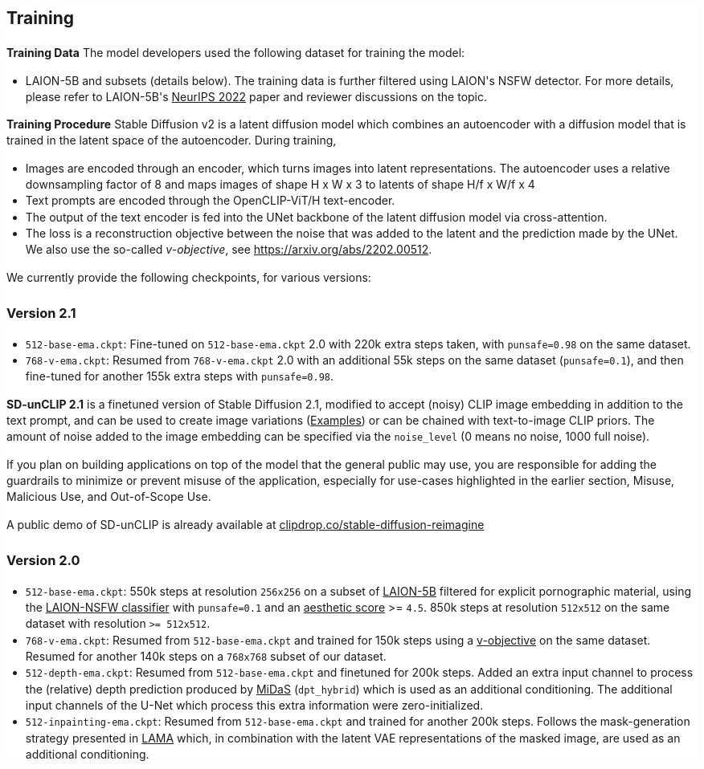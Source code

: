 ## Training

**Training Data**
The model developers used the following dataset for training the model:

- LAION-5B and subsets (details below). The training data is further filtered using LAION's NSFW detector. For more details, please refer to LAION-5B's [NeurIPS 2022](https://openreview.net/forum?id=M3Y74vmsMcY) paper and reviewer discussions on the topic.

**Training Procedure**
Stable Diffusion v2 is a latent diffusion model which combines an autoencoder with a diffusion model that is trained in the latent space of the autoencoder. During training, 

- Images are encoded through an encoder, which turns images into latent representations. The autoencoder uses a relative downsampling factor of 8 and maps images of shape H x W x 3 to latents of shape H/f x W/f x 4
- Text prompts are encoded through the OpenCLIP-ViT/H text-encoder.
- The output of the text encoder is fed into the UNet backbone of the latent diffusion model via cross-attention.
- The loss is a reconstruction objective between the noise that was added to the latent and the prediction made by the UNet. We also use the so-called _v-objective_, see https://arxiv.org/abs/2202.00512.

We currently provide the following checkpoints, for various versions:

### Version 2.1

- `512-base-ema.ckpt`: Fine-tuned on `512-base-ema.ckpt` 2.0 with 220k extra steps taken, with `punsafe=0.98` on the same dataset.
- `768-v-ema.ckpt`: Resumed from `768-v-ema.ckpt` 2.0 with an additional 55k steps on the same dataset (`punsafe=0.1`), and then fine-tuned for another 155k extra steps with `punsafe=0.98`.

**SD-unCLIP 2.1** is a finetuned version of Stable Diffusion 2.1, modified to accept (noisy) CLIP image embedding in addition to the text prompt, and can be used to create image variations ([Examples](https://github.com/Stability-AI/stablediffusion/blob/main/doc/UNCLIP.MD)) or can be chained with text-to-image CLIP priors. The amount of noise added to the image embedding can be specified via the `noise_level` (0 means no noise, 1000 full noise).

If you plan on building applications on top of the model that the general public may use, you are responsible for adding the guardrails to minimize or prevent misuse of the application, especially for use-cases highlighted in the earlier section, Misuse, Malicious Use, and Out-of-Scope Use.

A public demo of SD-unCLIP is already available at [clipdrop.co/stable-diffusion-reimagine](https://clipdrop.co/stable-diffusion-reimagine)

### Version 2.0

- `512-base-ema.ckpt`: 550k steps at resolution `256x256` on a subset of [LAION-5B](https://laion.ai/blog/laion-5b/) filtered for explicit pornographic material, using the [LAION-NSFW classifier](https://github.com/LAION-AI/CLIP-based-NSFW-Detector) with `punsafe=0.1` and an [aesthetic score](https://github.com/christophschuhmann/improved-aesthetic-predictor) >= `4.5`.
  850k steps at resolution `512x512` on the same dataset with resolution `>= 512x512`.
- `768-v-ema.ckpt`: Resumed from `512-base-ema.ckpt` and trained for 150k steps using a [v-objective](https://arxiv.org/abs/2202.00512) on the same dataset. Resumed for another 140k steps on a `768x768` subset of our dataset.
- `512-depth-ema.ckpt`: Resumed from `512-base-ema.ckpt` and finetuned for 200k steps. Added an extra input channel to process the (relative) depth prediction produced by [MiDaS](https://github.com/isl-org/MiDaS) (`dpt_hybrid`) which is used as an additional conditioning.
The additional input channels of the U-Net which process this extra information were zero-initialized.
- `512-inpainting-ema.ckpt`: Resumed from `512-base-ema.ckpt` and trained for another 200k steps. Follows the mask-generation strategy presented in [LAMA](https://github.com/saic-mdal/lama) which, in combination with the latent VAE representations of the masked image, are used as an additional conditioning.